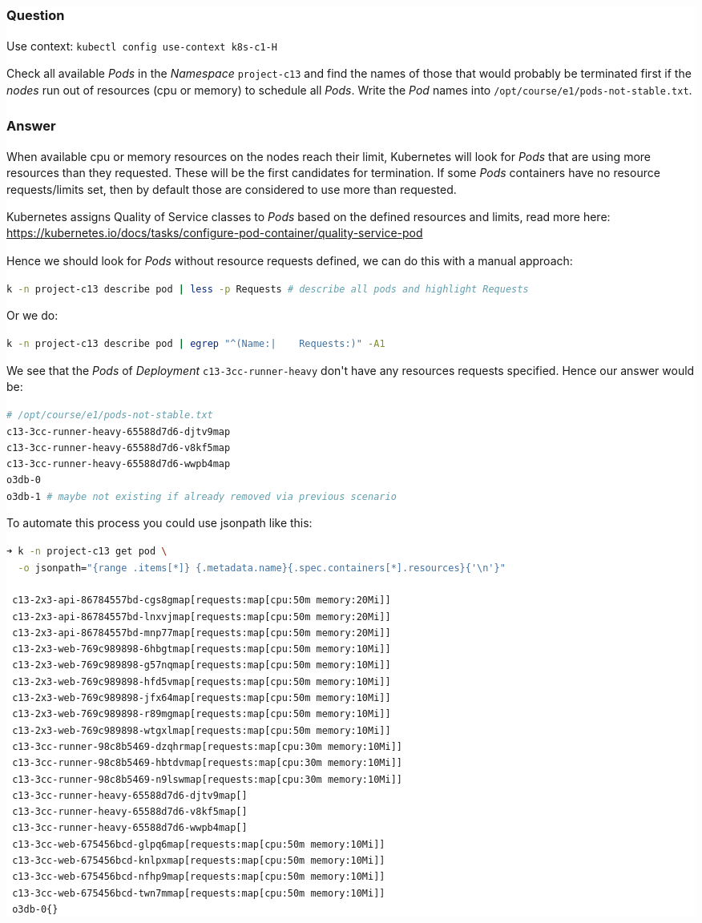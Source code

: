 ### Question

Use context: `kubectl config use-context k8s-c1-H`

Check all available *Pods* in the *Namespace* `project-c13` and find the names of those that would probably be terminated first if the *nodes* run out of resources (cpu or memory) to schedule all *Pods*. Write the *Pod* names into `/opt/course/e1/pods-not-stable.txt`.

### Answer

When available cpu or memory resources on the nodes reach their limit, Kubernetes will look for *Pods* that are using more resources than they requested. These will be the first candidates for termination. If some *Pods* containers have no resource requests/limits set, then by default those are considered to use more than requested.

Kubernetes assigns Quality of Service classes to *Pods* based on the defined resources and limits, read more here: https://kubernetes.io/docs/tasks/configure-pod-container/quality-service-pod

Hence we should look for *Pods* without resource requests defined, we can do this with a manual approach:

```sh
k -n project-c13 describe pod | less -p Requests # describe all pods and highlight Requests
```

Or we do:

```sh
k -n project-c13 describe pod | egrep "^(Name:|    Requests:)" -A1
```

We see that the *Pods* of *Deployment* `c13-3cc-runner-heavy` don't have any resources requests specified. Hence our answer would be:

```sh
# /opt/course/e1/pods-not-stable.txt
c13-3cc-runner-heavy-65588d7d6-djtv9map
c13-3cc-runner-heavy-65588d7d6-v8kf5map
c13-3cc-runner-heavy-65588d7d6-wwpb4map
o3db-0
o3db-1 # maybe not existing if already removed via previous scenario 
```

To automate this process you could use jsonpath like this:

```sh
➜ k -n project-c13 get pod \
  -o jsonpath="{range .items[*]} {.metadata.name}{.spec.containers[*].resources}{'\n'}"

 c13-2x3-api-86784557bd-cgs8gmap[requests:map[cpu:50m memory:20Mi]]
 c13-2x3-api-86784557bd-lnxvjmap[requests:map[cpu:50m memory:20Mi]]
 c13-2x3-api-86784557bd-mnp77map[requests:map[cpu:50m memory:20Mi]]
 c13-2x3-web-769c989898-6hbgtmap[requests:map[cpu:50m memory:10Mi]]
 c13-2x3-web-769c989898-g57nqmap[requests:map[cpu:50m memory:10Mi]]
 c13-2x3-web-769c989898-hfd5vmap[requests:map[cpu:50m memory:10Mi]]
 c13-2x3-web-769c989898-jfx64map[requests:map[cpu:50m memory:10Mi]]
 c13-2x3-web-769c989898-r89mgmap[requests:map[cpu:50m memory:10Mi]]
 c13-2x3-web-769c989898-wtgxlmap[requests:map[cpu:50m memory:10Mi]]
 c13-3cc-runner-98c8b5469-dzqhrmap[requests:map[cpu:30m memory:10Mi]]
 c13-3cc-runner-98c8b5469-hbtdvmap[requests:map[cpu:30m memory:10Mi]]
 c13-3cc-runner-98c8b5469-n9lswmap[requests:map[cpu:30m memory:10Mi]]
 c13-3cc-runner-heavy-65588d7d6-djtv9map[]
 c13-3cc-runner-heavy-65588d7d6-v8kf5map[]
 c13-3cc-runner-heavy-65588d7d6-wwpb4map[]
 c13-3cc-web-675456bcd-glpq6map[requests:map[cpu:50m memory:10Mi]]
 c13-3cc-web-675456bcd-knlpxmap[requests:map[cpu:50m memory:10Mi]]
 c13-3cc-web-675456bcd-nfhp9map[requests:map[cpu:50m memory:10Mi]]
 c13-3cc-web-675456bcd-twn7mmap[requests:map[cpu:50m memory:10Mi]]
 o3db-0{}
```